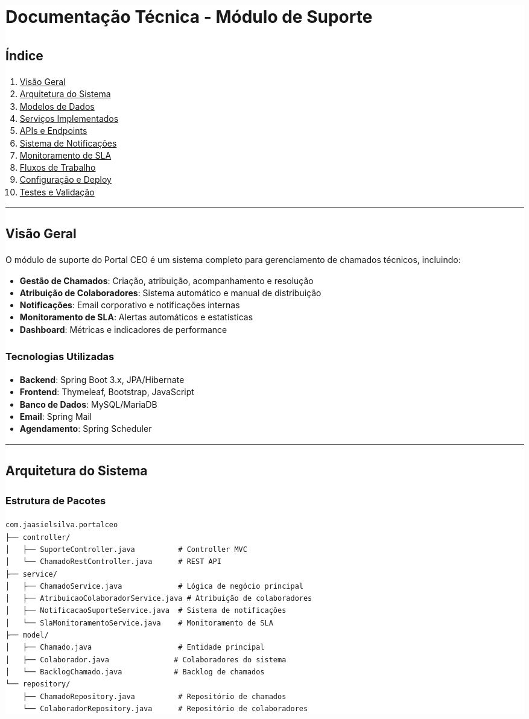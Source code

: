 # Documentação Técnica - Módulo de Suporte

## Índice
1. [Visão Geral](#visão-geral)
2. [Arquitetura do Sistema](#arquitetura-do-sistema)
3. [Modelos de Dados](#modelos-de-dados)
4. [Serviços Implementados](#serviços-implementados)
5. [APIs e Endpoints](#apis-e-endpoints)
6. [Sistema de Notificações](#sistema-de-notificações)
7. [Monitoramento de SLA](#monitoramento-de-sla)
8. [Fluxos de Trabalho](#fluxos-de-trabalho)
9. [Configuração e Deploy](#configuração-e-deploy)
10. [Testes e Validação](#testes-e-validação)

---

## Visão Geral

O módulo de suporte do Portal CEO é um sistema completo para gerenciamento de chamados técnicos, incluindo:

- **Gestão de Chamados**: Criação, atribuição, acompanhamento e resolução
- **Atribuição de Colaboradores**: Sistema automático e manual de distribuição
- **Notificações**: Email corporativo e notificações internas
- **Monitoramento de SLA**: Alertas automáticos e estatísticas
- **Dashboard**: Métricas e indicadores de performance

### Tecnologias Utilizadas
- **Backend**: Spring Boot 3.x, JPA/Hibernate
- **Frontend**: Thymeleaf, Bootstrap, JavaScript
- **Banco de Dados**: MySQL/MariaDB
- **Email**: Spring Mail
- **Agendamento**: Spring Scheduler

---

## Arquitetura do Sistema

### Estrutura de Pacotes
```
com.jaasielsilva.portalceo
├── controller/
│   ├── SuporteController.java          # Controller MVC
│   └── ChamadoRestController.java      # REST API
├── service/
│   ├── ChamadoService.java             # Lógica de negócio principal
│   ├── AtribuicaoColaboradorService.java # Atribuição de colaboradores
│   ├── NotificacaoSuporteService.java  # Sistema de notificações
│   └── SlaMonitoramentoService.java    # Monitoramento de SLA
├── model/
│   ├── Chamado.java                    # Entidade principal
│   ├── Colaborador.java               # Colaboradores do sistema
│   └── BacklogChamado.java            # Backlog de chamados
└── repository/
    ├── ChamadoRepository.java          # Repositório de chamados
    └── ColaboradorRepository.java      # Repositório de colaboradores
```
